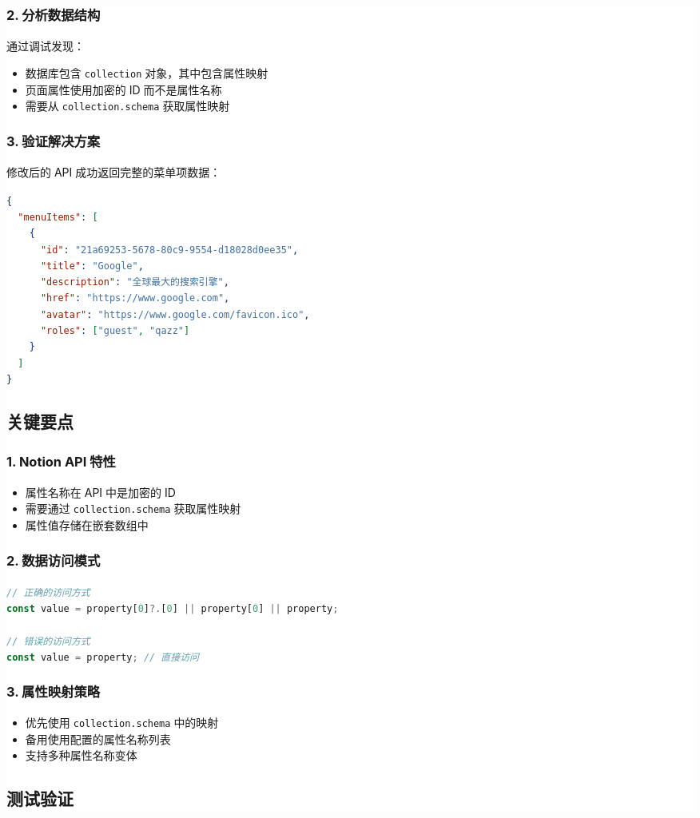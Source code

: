 ### 2. 分析数据结构

通过调试发现：

- 数据库包含 `collection` 对象，其中包含属性映射
- 页面属性使用加密的 ID 而不是属性名称
- 需要从 `collection.schema` 获取属性映射

### 3. 验证解决方案

修改后的 API 成功返回完整的菜单项数据：

```json
{
  "menuItems": [
    {
      "id": "21a69253-5678-80c9-9554-d18028d0ee35",
      "title": "Google",
      "description": "全球最大的搜索引擎",
      "href": "https://www.google.com",
      "avatar": "https://www.google.com/favicon.ico",
      "roles": ["guest", "qazz"]
    }
  ]
}
```

## 关键要点

### 1. Notion API 特性

- 属性名称在 API 中是加密的 ID
- 需要通过 `collection.schema` 获取属性映射
- 属性值存储在嵌套数组中

### 2. 数据访问模式

```typescript
// 正确的访问方式
const value = property[0]?.[0] || property[0] || property;

// 错误的访问方式
const value = property; // 直接访问
```

### 3. 属性映射策略

- 优先使用 `collection.schema` 中的映射
- 备用使用配置的属性名称列表
- 支持多种属性名称变体

## 测试验证
